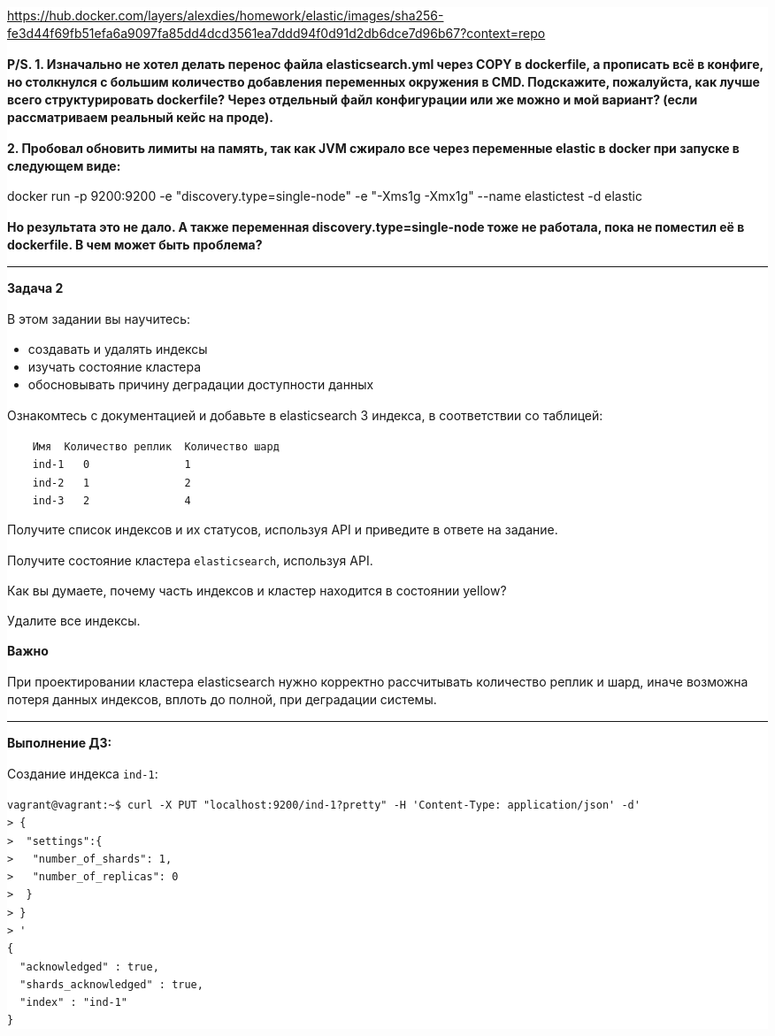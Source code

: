 https://hub.docker.com/layers/alexdies/homework/elastic/images/sha256-fe3d44f69fb51efa6a9097fa85dd4dcd3561ea7ddd94f0d91d2db6dce7d96b67?context=repo

**P/S. 1. Изначально не хотел делать перенос файла elasticsearch.yml через COPY в dockerfile, а прописать всё в конфиге, но столкнулся с большим
количество добавления переменных окружения в CMD. Подскажите, пожалуйста, как лучше всего структурировать dockerfile? 
Через отдельный файл конфигурации или же можно и мой вариант? (если рассматриваем реальный кейс на проде).**

**2. Пробовал обновить лимиты на память, так как JVM сжирало все через переменные elastic в docker при запуске в следующем виде:**

docker run -p 9200:9200 -e "discovery.type=single-node" -e "-Xms1g -Xmx1g"  --name elastictest -d elastic

**Но результата это не дало. А также переменная discovery.type=single-node тоже не работала, пока не поместил её в dockerfile.
В чем может быть проблема?**
___
**Задача 2**

В этом задании вы научитесь:

- создавать и удалять индексы
- изучать состояние кластера
- обосновывать причину деградации доступности данных

Ознакомтесь с документацией и добавьте в elasticsearch 3 индекса, в соответствии со таблицей:

        Имя  Количество реплик 	Количество шард
        ind-1 	0 	            1
        ind-2 	1 	            2
        ind-3 	2 	            4

Получите список индексов и их статусов, используя API и приведите в ответе на задание.

Получите состояние кластера `elasticsearch`, используя API.

Как вы думаете, почему часть индексов и кластер находится в состоянии yellow?

Удалите все индексы.

**Важно**

При проектировании кластера elasticsearch нужно корректно рассчитывать количество реплик и шард, иначе возможна потеря данных индексов, вплоть до полной, при деградации системы.
___
**Выполнение ДЗ:**

Создание индекса `ind-1`:

    vagrant@vagrant:~$ curl -X PUT "localhost:9200/ind-1?pretty" -H 'Content-Type: application/json' -d'
    > {
    >  "settings":{
    >   "number_of_shards": 1,
    >   "number_of_replicas": 0
    >  }
    > }
    > '
    {
      "acknowledged" : true,
      "shards_acknowledged" : true,
      "index" : "ind-1"
    }
